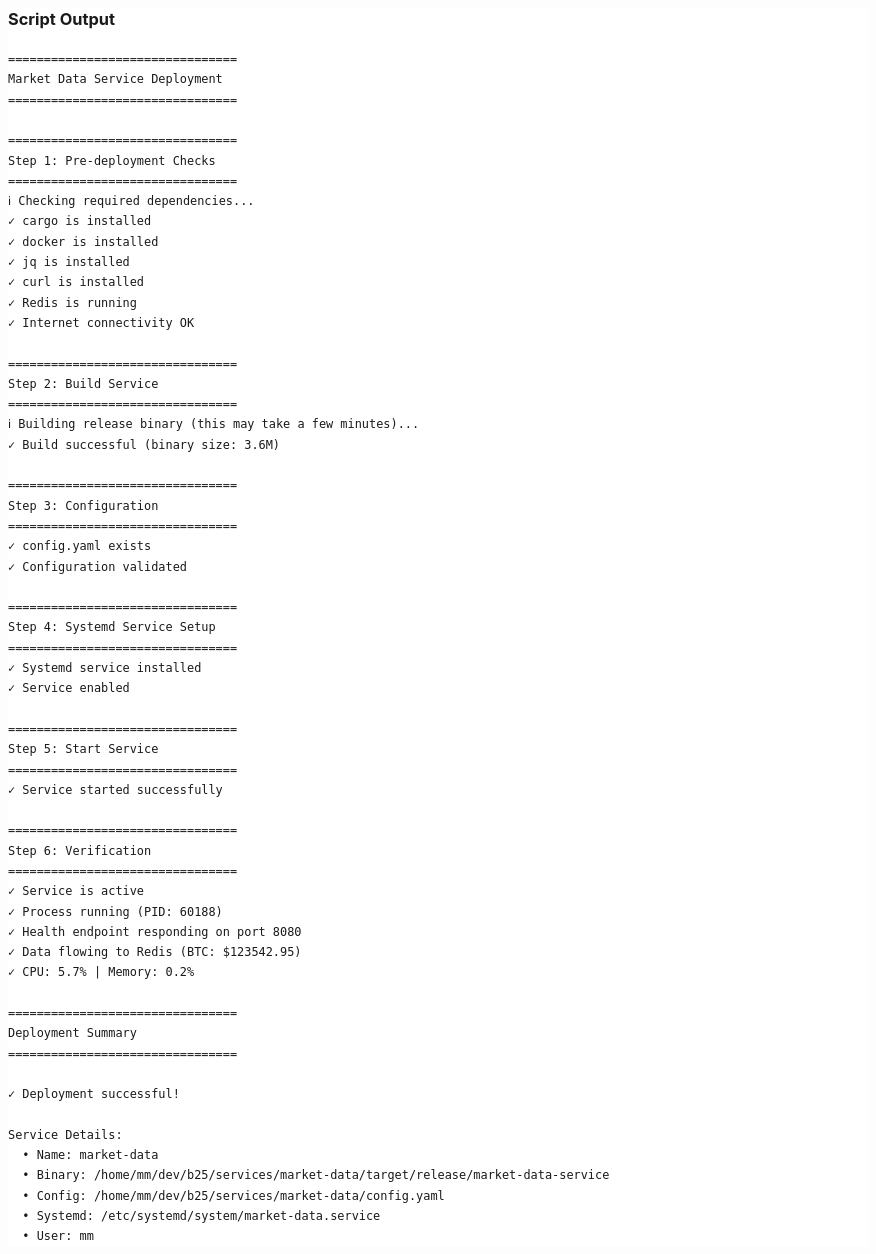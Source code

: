 ### Script Output

```
================================
Market Data Service Deployment
================================

================================
Step 1: Pre-deployment Checks
================================
ℹ Checking required dependencies...
✓ cargo is installed
✓ docker is installed
✓ jq is installed
✓ curl is installed
✓ Redis is running
✓ Internet connectivity OK

================================
Step 2: Build Service
================================
ℹ Building release binary (this may take a few minutes)...
✓ Build successful (binary size: 3.6M)

================================
Step 3: Configuration
================================
✓ config.yaml exists
✓ Configuration validated

================================
Step 4: Systemd Service Setup
================================
✓ Systemd service installed
✓ Service enabled

================================
Step 5: Start Service
================================
✓ Service started successfully

================================
Step 6: Verification
================================
✓ Service is active
✓ Process running (PID: 60188)
✓ Health endpoint responding on port 8080
✓ Data flowing to Redis (BTC: $123542.95)
✓ CPU: 5.7% | Memory: 0.2%

================================
Deployment Summary
================================

✓ Deployment successful!

Service Details:
  • Name: market-data
  • Binary: /home/mm/dev/b25/services/market-data/target/release/market-data-service
  • Config: /home/mm/dev/b25/services/market-data/config.yaml
  • Systemd: /etc/systemd/system/market-data.service
  • User: mm

```